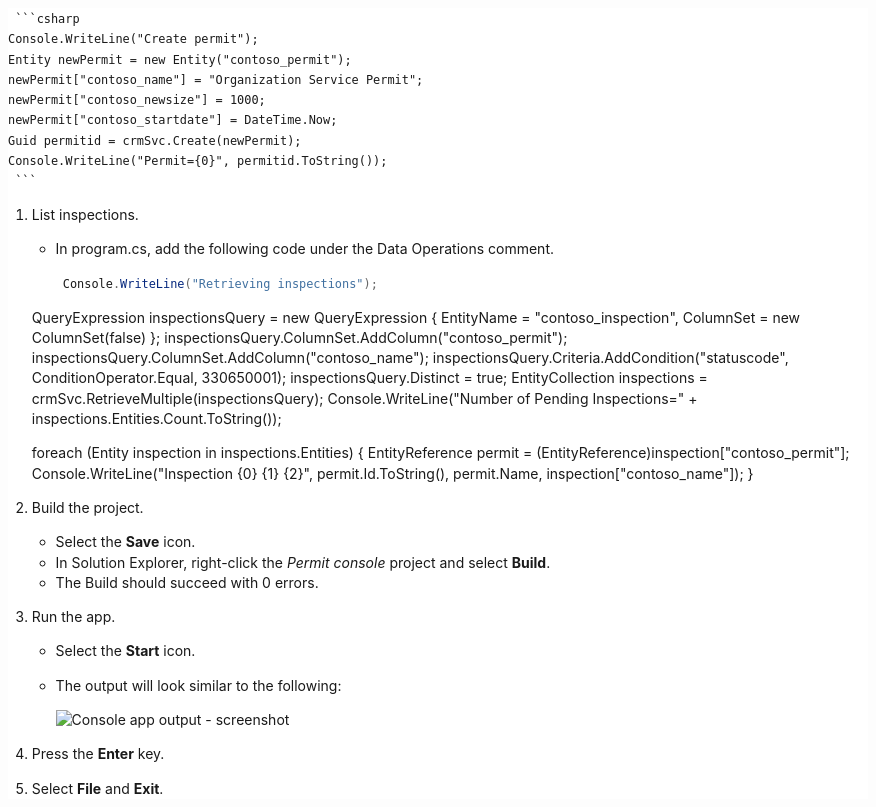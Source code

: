      ```csharp
    Console.WriteLine("Create permit");
    Entity newPermit = new Entity("contoso_permit");
    newPermit["contoso_name"] = "Organization Service Permit";
    newPermit["contoso_newsize"] = 1000;
    newPermit["contoso_startdate"] = DateTime.Now;
    Guid permitid = crmSvc.Create(newPermit);
    Console.WriteLine("Permit={0}", permitid.ToString());
     ```

1. List inspections.

   - In program.cs, add the following code under the Data Operations comment.

     ```csharp
      Console.WriteLine("Retrieving inspections");
    QueryExpression inspectionsQuery = new QueryExpression
    {
        EntityName = "contoso_inspection",
        ColumnSet = new ColumnSet(false)
    };
    inspectionsQuery.ColumnSet.AddColumn("contoso_permit");
    inspectionsQuery.ColumnSet.AddColumn("contoso_name");
    inspectionsQuery.Criteria.AddCondition("statuscode", ConditionOperator.Equal, 330650001);
    inspectionsQuery.Distinct = true;
    EntityCollection inspections = crmSvc.RetrieveMultiple(inspectionsQuery);
    Console.WriteLine("Number of Pending Inspections=" + inspections.Entities.Count.ToString());
    
    foreach (Entity inspection in inspections.Entities)
    {
        EntityReference permit = (EntityReference)inspection["contoso_permit"];
        Console.WriteLine("Inspection {0} {1} {2}", permit.Id.ToString(), permit.Name, inspection["contoso_name"]);
    }
     ```

1. Build the project.

   - Select the **Save** icon.
   - In Solution Explorer, right-click the *Permit console* project and select **Build**.
   - The Build should succeed with 0 errors.

1. Run the app.

   - Select the **Start** icon.
   - The output will look similar to the following:

     ![Console app output  - screenshot](../images/L07/console-output.png)

1. Press the **Enter** key.
1. Select **File** and **Exit**.
